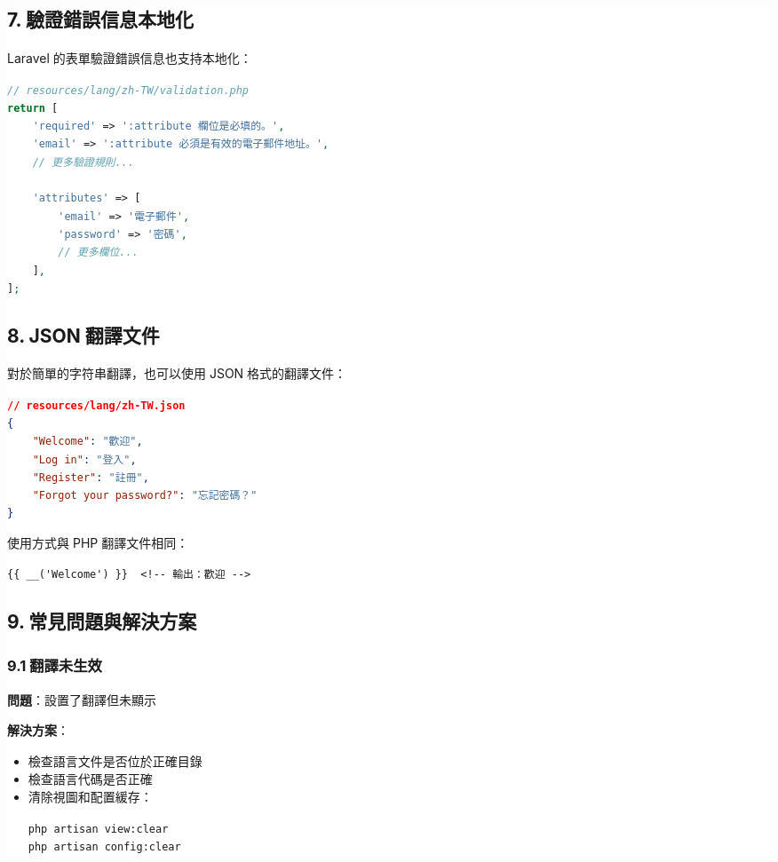 ## 7. 驗證錯誤信息本地化

Laravel 的表單驗證錯誤信息也支持本地化：

```php
// resources/lang/zh-TW/validation.php
return [
    'required' => ':attribute 欄位是必填的。',
    'email' => ':attribute 必須是有效的電子郵件地址。',
    // 更多驗證規則...
    
    'attributes' => [
        'email' => '電子郵件',
        'password' => '密碼',
        // 更多欄位...
    ],
];
```

## 8. JSON 翻譯文件

對於簡單的字符串翻譯，也可以使用 JSON 格式的翻譯文件：

```json
// resources/lang/zh-TW.json
{
    "Welcome": "歡迎",
    "Log in": "登入",
    "Register": "註冊",
    "Forgot your password?": "忘記密碼？"
}
```

使用方式與 PHP 翻譯文件相同：

```blade
{{ __('Welcome') }}  <!-- 輸出：歡迎 -->
```

## 9. 常見問題與解決方案

### 9.1 翻譯未生效

**問題**：設置了翻譯但未顯示

**解決方案**：
- 檢查語言文件是否位於正確目錄
- 檢查語言代碼是否正確
- 清除視圖和配置緩存：
  ```bash
  php artisan view:clear
  php artisan config:clear
  ```
